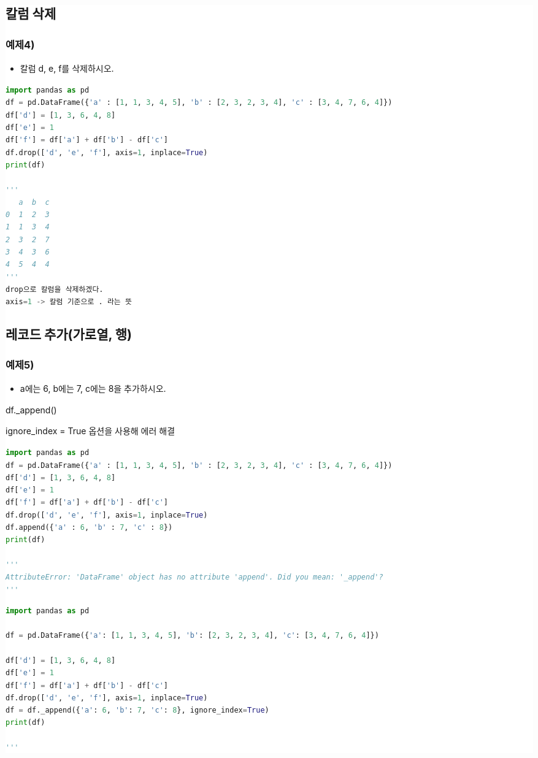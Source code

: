 ## 칼럼 삭제

### 예제4)

- 칼럼 d, e, f를 삭제하시오.

```python
import pandas as pd
df = pd.DataFrame({'a' : [1, 1, 3, 4, 5], 'b' : [2, 3, 2, 3, 4], 'c' : [3, 4, 7, 6, 4]})
df['d'] = [1, 3, 6, 4, 8]
df['e'] = 1
df['f'] = df['a'] + df['b'] - df['c']
df.drop(['d', 'e', 'f'], axis=1, inplace=True)
print(df)

'''
   a  b  c
0  1  2  3
1  1  3  4
2  3  2  7
3  4  3  6
4  5  4  4
'''
drop으로 칼럼을 삭제하겠다.
axis=1 -> 칼럼 기준으로 . 라는 뜻
```

## 레코드 추가(가로열, 행)

### 예제5)

- a에는 6, b에는 7, c에는 8을 추가하시오.

df._append()

ignore_index = True 옵션을 사용해 에러 해결

```python
import pandas as pd
df = pd.DataFrame({'a' : [1, 1, 3, 4, 5], 'b' : [2, 3, 2, 3, 4], 'c' : [3, 4, 7, 6, 4]})
df['d'] = [1, 3, 6, 4, 8]
df['e'] = 1
df['f'] = df['a'] + df['b'] - df['c']
df.drop(['d', 'e', 'f'], axis=1, inplace=True)
df.append({'a' : 6, 'b' : 7, 'c' : 8})
print(df)

'''
AttributeError: 'DataFrame' object has no attribute 'append'. Did you mean: '_append'?
'''
```

```python
import pandas as pd

df = pd.DataFrame({'a': [1, 1, 3, 4, 5], 'b': [2, 3, 2, 3, 4], 'c': [3, 4, 7, 6, 4]})

df['d'] = [1, 3, 6, 4, 8]
df['e'] = 1
df['f'] = df['a'] + df['b'] - df['c']
df.drop(['d', 'e', 'f'], axis=1, inplace=True)
df = df._append({'a': 6, 'b': 7, 'c': 8}, ignore_index=True)
print(df)

'''
```